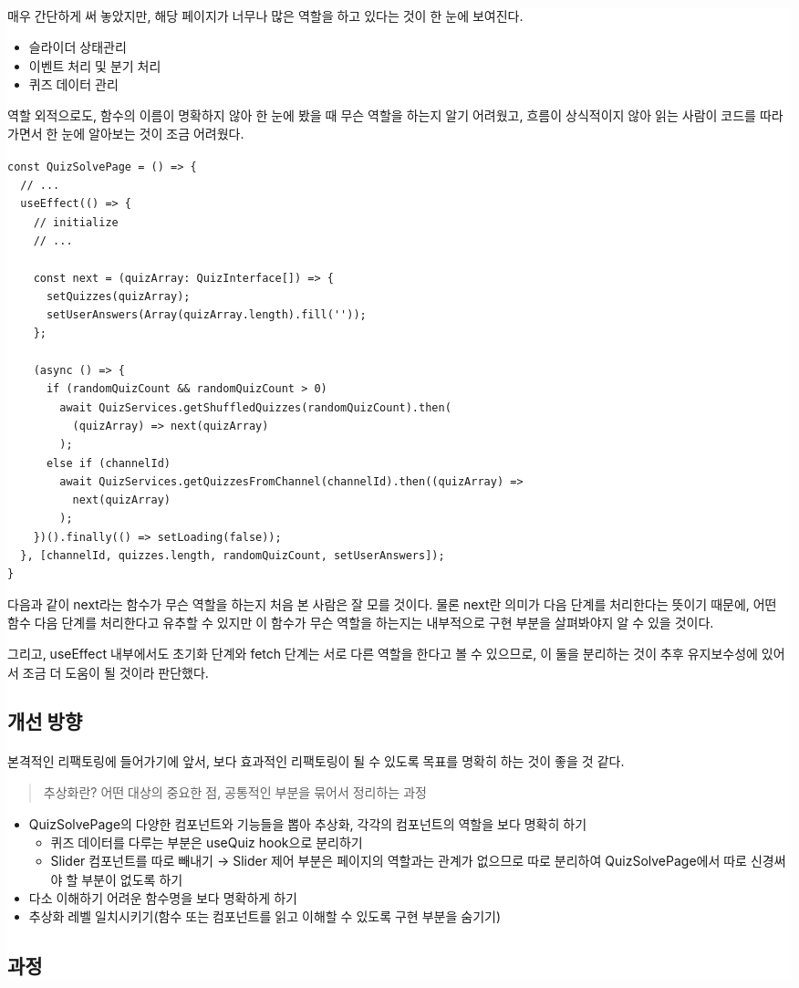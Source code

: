 매우 간단하게 써 놓았지만, 해당 페이지가 너무나 많은 역할을 하고 있다는 것이 한 눈에 보여진다.

-   슬라이더 상태관리
-   이벤트 처리 및 분기 처리
-   퀴즈 데이터 관리

역할 외적으로도, 함수의 이름이 명확하지 않아 한 눈에 봤을 때 무슨 역할을 하는지 알기 어려웠고, 흐름이 상식적이지 않아 읽는 사람이 코드를 따라가면서 한 눈에 알아보는 것이 조금 어려웠다.

```tsx
const QuizSolvePage = () => {
  // ...
  useEffect(() => {
    // initialize
    // ...

    const next = (quizArray: QuizInterface[]) => {
      setQuizzes(quizArray);
      setUserAnswers(Array(quizArray.length).fill(''));
    };

    (async () => {
      if (randomQuizCount && randomQuizCount > 0)
        await QuizServices.getShuffledQuizzes(randomQuizCount).then(
          (quizArray) => next(quizArray)
        );
      else if (channelId)
        await QuizServices.getQuizzesFromChannel(channelId).then((quizArray) =>
          next(quizArray)
        );
    })().finally(() => setLoading(false));
  }, [channelId, quizzes.length, randomQuizCount, setUserAnswers]);
}
```

다음과 같이 next라는 함수가 무슨 역할을 하는지 처음 본 사람은 잘 모를 것이다. 물론 next란 의미가 다음 단계를 처리한다는 뜻이기 때문에, 어떤 함수 다음 단계를 처리한다고 유추할 수 있지만 이 함수가 무슨 역할을 하는지는 내부적으로 구현 부분을 살펴봐야지 알 수 있을 것이다.

그리고, useEffect 내부에서도 초기화 단계와 fetch 단계는 서로 다른 역할을 한다고 볼 수 있으므로, 이 둘을 분리하는 것이 추후 유지보수성에 있어서 조금 더 도움이 될 것이라 판단했다.

## 개선 방향

본격적인 리팩토링에 들어가기에 앞서, 보다 효과적인 리팩토링이 될 수 있도록 목표를 명확히 하는 것이 좋을 것 같다.

> 추상화란? 어떤 대상의 중요한 점, 공통적인 부분을 묶어서 정리하는 과정

-   QuizSolvePage의 다양한 컴포넌트와 기능들을 뽑아 추상화, 각각의 컴포넌트의 역할을 보다 명확히 하기
    -   퀴즈 데이터를 다루는 부분은 useQuiz hook으로 분리하기
    -   Slider 컴포넌트를 따로 빼내기 → Slider 제어 부분은 페이지의 역할과는 관계가 없으므로 따로 분리하여 QuizSolvePage에서 따로 신경써야 할 부분이 없도록 하기
-   다소 이해하기 어려운 함수명을 보다 명확하게 하기
-   추상화 레벨 일치시키기(함수 또는 컴포넌트를 읽고 이해할 수 있도록 구현 부분을 숨기기)

## 과정
